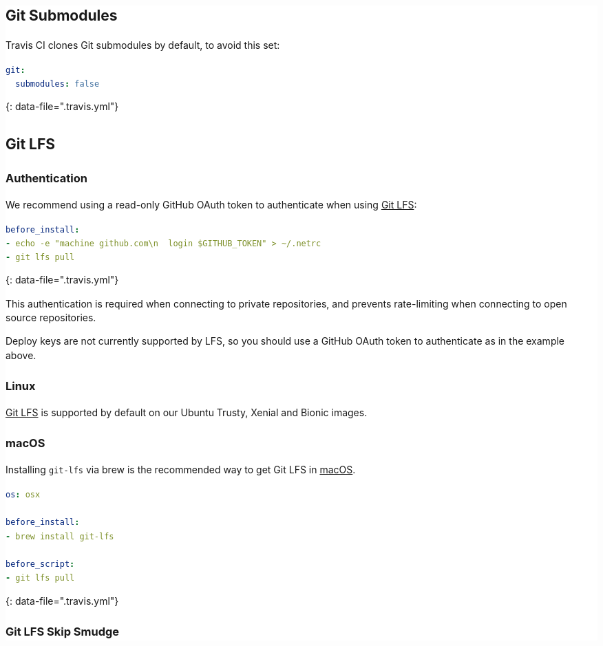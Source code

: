 ## Git Submodules

Travis CI clones Git submodules by default, to avoid this set:

```yaml
git:
  submodules: false
```
{: data-file=".travis.yml"}

## Git LFS


### Authentication


We recommend using a read-only GitHub OAuth token to authenticate when using [Git LFS](https://git-lfs.github.com/):

```yaml
before_install:
- echo -e "machine github.com\n  login $GITHUB_TOKEN" > ~/.netrc
- git lfs pull
```
{: data-file=".travis.yml"}

This authentication is required when connecting to private repositories, and prevents rate-limiting when connecting to open source repositories.

Deploy keys are not currently supported by LFS, so you should use a GitHub OAuth token to authenticate as in the example above.


### Linux

[Git LFS](https://git-lfs.github.com/) is supported by default on our Ubuntu Trusty,  Xenial and Bionic images.

### macOS

Installing `git-lfs` via brew is the recommended way to get Git LFS in [macOS](/user/reference/osx/).

```yaml
os: osx

before_install:
- brew install git-lfs

before_script:
- git lfs pull
```
{: data-file=".travis.yml"}

### Git LFS Skip Smudge
